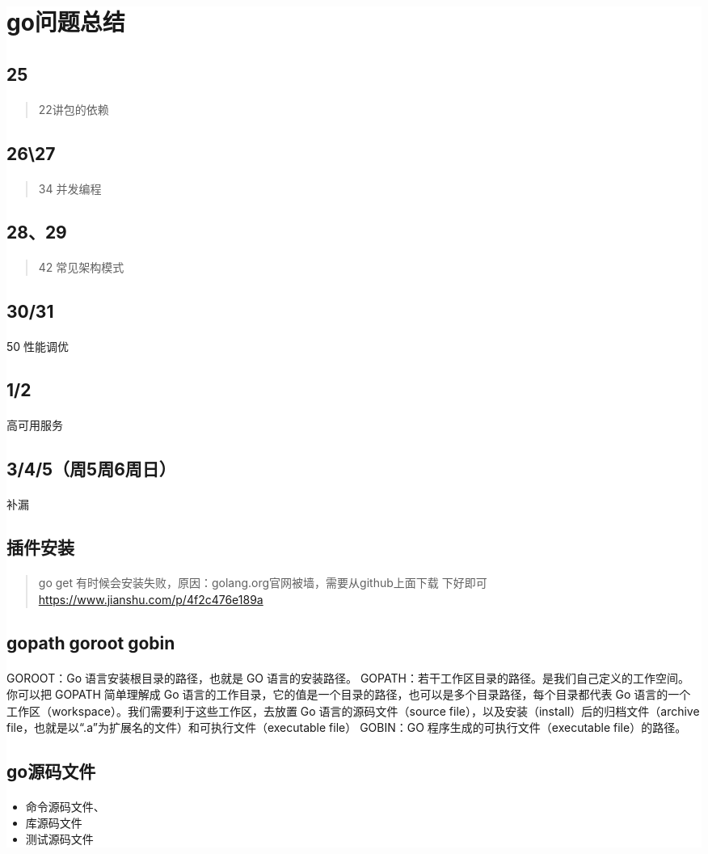 # go问题总结
## 25
> 22讲包的依赖
## 26\27
> 34 并发编程
## 28、29
> 42 常见架构模式
## 30/31 
50 性能调优
## 1/2 
高可用服务
## 3/4/5（周5周6周日）
补漏


## 插件安装
> go get
> 有时候会安装失败，原因：golang.org官网被墙，需要从github上面下载 下好即可
> https://www.jianshu.com/p/4f2c476e189a


## gopath goroot gobin
GOROOT：Go 语言安装根目录的路径，也就是 GO 语言的安装路径。
GOPATH：若干工作区目录的路径。是我们自己定义的工作空间。
 你可以把 GOPATH 简单理解成 Go 语言的工作目录，它的值是一个目录的路径，也可以是多个目录路径，每个目录都代表 Go 语言的一个工作区（workspace）。我们需要利于这些工作区，去放置 Go 语言的源码文件（source file），以及安装（install）后的归档文件（archive file，也就是以“.a”为扩展名的文件）和可执行文件（executable file）
GOBIN：GO 程序生成的可执行文件（executable file）的路径。

## go源码文件
* 命令源码文件、
* 库源码文件
* 测试源码文件